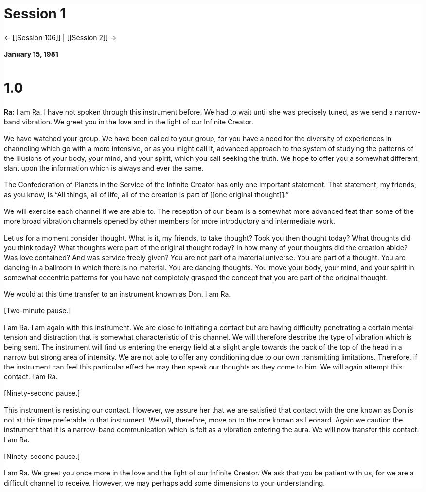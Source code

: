 # Session 1
<- [[Session 106]] | [[Session 2]] ->

**January 15, 1981**
# 1.0
**Ra:** I am Ra. I have not spoken through this instrument before. We had to wait until she was precisely tuned, as we send a narrow-band vibration. We greet you in the love and in the light of our Infinite Creator.  
  
We have watched your group. We have been called to your group, for you have a need for the diversity of experiences in channeling which go with a more intensive, or as you might call it, advanced approach to the system of studying the patterns of the illusions of your body, your mind, and your spirit, which you call seeking the truth. We hope to offer you a somewhat different slant upon the information which is always and ever the same.  
  
The Confederation of Planets in the Service of the Infinite Creator has only one important statement. That statement, my friends, as you know, is “All things, all of life, all of the creation is part of [[one original thought]].”  
  
We will exercise each channel if we are able to. The reception of our beam is a somewhat more advanced feat than some of the more broad vibration channels opened by other members for more introductory and intermediate work.  
  
Let us for a moment consider thought. What is it, my friends, to take thought? Took you then thought today? What thoughts did you think today? What thoughts were part of the original thought today? In how many of your thoughts did the creation abide? Was love contained? And was service freely given? You are not part of a material universe. You are part of a thought. You are dancing in a ballroom in which there is no material. You are dancing thoughts. You move your body, your mind, and your spirit in somewhat eccentric patterns for you have not completely grasped the concept that you are part of the original thought.  
  
We would at this time transfer to an instrument known as Don. I am Ra.  
  
[Two-minute pause.]  
  
I am Ra. I am again with this instrument. We are close to initiating a contact but are having difficulty penetrating a certain mental tension and distraction that is somewhat characteristic of this channel. We will therefore describe the type of vibration which is being sent. The instrument will find us entering the energy field at a slight angle towards the back of the top of the head in a narrow but strong area of intensity. We are not able to offer any conditioning due to our own transmitting limitations. Therefore, if the instrument can feel this particular effect he may then speak our thoughts as they come to him. We will again attempt this contact. I am Ra.  
  
[Ninety-second pause.]  
  
This instrument is resisting our contact. However, we assure her that we are satisfied that contact with the one known as Don is not at this time preferable to that instrument. We will, therefore, move on to the one known as Leonard. Again we caution the instrument that it is a narrow-band communication which is felt as a vibration entering the aura. We will now transfer this contact. I am Ra.  
  
[Ninety-second pause.]  
  
I am Ra. We greet you once more in the love and the light of our Infinite Creator. We ask that you be patient with us, for we are a difficult channel to receive. However, we may perhaps add some dimensions to your understanding.  
  